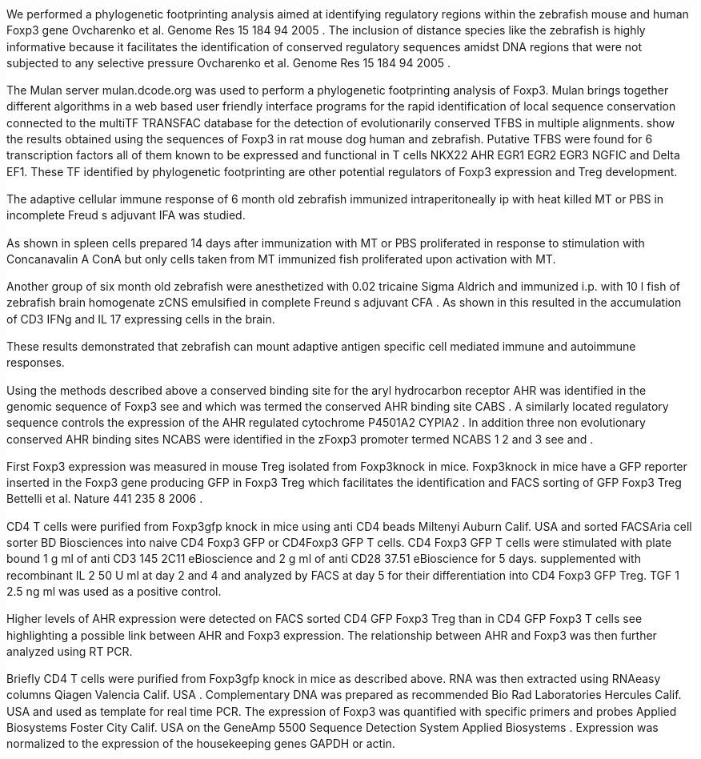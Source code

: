 We performed a phylogenetic footprinting analysis aimed at identifying regulatory regions within the zebrafish mouse and human Foxp3 gene Ovcharenko et al. Genome Res 15 184 94 2005 . The inclusion of distance species like the zebrafish is highly informative because it facilitates the identification of conserved regulatory sequences amidst DNA regions that were not subjected to any selective pressure Ovcharenko et al. Genome Res 15 184 94 2005 .

The Mulan server mulan.dcode.org was used to perform a phylogenetic footprinting analysis of Foxp3. Mulan brings together different algorithms in a web based user friendly interface programs for the rapid identification of local sequence conservation connected to the multiTF TRANSFAC database for the detection of evolutionarily conserved TFBS in multiple alignments. show the results obtained using the sequences of Foxp3 in rat mouse dog human and zebrafish. Putative TFBS were found for 6 transcription factors all of them known to be expressed and functional in T cells NKX22 AHR EGR1 EGR2 EGR3 NGFIC and Delta EF1. These TF identified by phylogenetic footprinting are other potential regulators of Foxp3 expression and Treg development.

The adaptive cellular immune response of 6 month old zebrafish immunized intraperitoneally ip with heat killed MT or PBS in incomplete Freud s adjuvant IFA was studied.

As shown in spleen cells prepared 14 days after immunization with MT or PBS proliferated in response to stimulation with Concanavalin A ConA but only cells taken from MT immunized fish proliferated upon activation with MT.

Another group of six month old zebrafish were anesthetized with 0.02 tricaine Sigma Aldrich and immunized i.p. with 10 l fish of zebrafish brain homogenate zCNS emulsified in complete Freund s adjuvant CFA . As shown in this resulted in the accumulation of CD3 IFNg and IL 17 expressing cells in the brain.

These results demonstrated that zebrafish can mount adaptive antigen specific cell mediated immune and autoimmune responses.

Using the methods described above a conserved binding site for the aryl hydrocarbon receptor AHR was identified in the genomic sequence of Foxp3 see and which was termed the conserved AHR binding site CABS . A similarly located regulatory sequence controls the expression of the AHR regulated cytochrome P4501A2 CYPIA2 . In addition three non evolutionary conserved AHR binding sites NCABS were identified in the zFoxp3 promoter termed NCABS 1 2 and 3 see and .

First Foxp3 expression was measured in mouse Treg isolated from Foxp3knock in mice. Foxp3knock in mice have a GFP reporter inserted in the Foxp3 gene producing GFP in Foxp3 Treg which facilitates the identification and FACS sorting of GFP Foxp3 Treg Bettelli et al. Nature 441 235 8 2006 .

CD4 T cells were purified from Foxp3gfp knock in mice using anti CD4 beads Miltenyi Auburn Calif. USA and sorted FACSAria cell sorter BD Biosciences into naive CD4 Foxp3 GFP or CD4Foxp3 GFP T cells. CD4 Foxp3 GFP T cells were stimulated with plate bound 1 g ml of anti CD3 145 2C11 eBioscience and 2 g ml of anti CD28 37.51 eBioscience for 5 days. supplemented with recombinant IL 2 50 U ml at day 2 and 4 and analyzed by FACS at day 5 for their differentiation into CD4 Foxp3 GFP Treg. TGF 1 2.5 ng ml was used as a positive control.

Higher levels of AHR expression were detected on FACS sorted CD4 GFP Foxp3 Treg than in CD4 GFP Foxp3 T cells see highlighting a possible link between AHR and Foxp3 expression. The relationship between AHR and Foxp3 was then further analyzed using RT PCR.

Briefly CD4 T cells were purified from Foxp3gfp knock in mice as described above. RNA was then extracted using RNAeasy columns Qiagen Valencia Calif. USA . Complementary DNA was prepared as recommended Bio Rad Laboratories Hercules Calif. USA and used as template for real time PCR. The expression of Foxp3 was quantified with specific primers and probes Applied Biosystems Foster City Calif. USA on the GeneAmp 5500 Sequence Detection System Applied Biosystems . Expression was normalized to the expression of the housekeeping genes GAPDH or actin.
